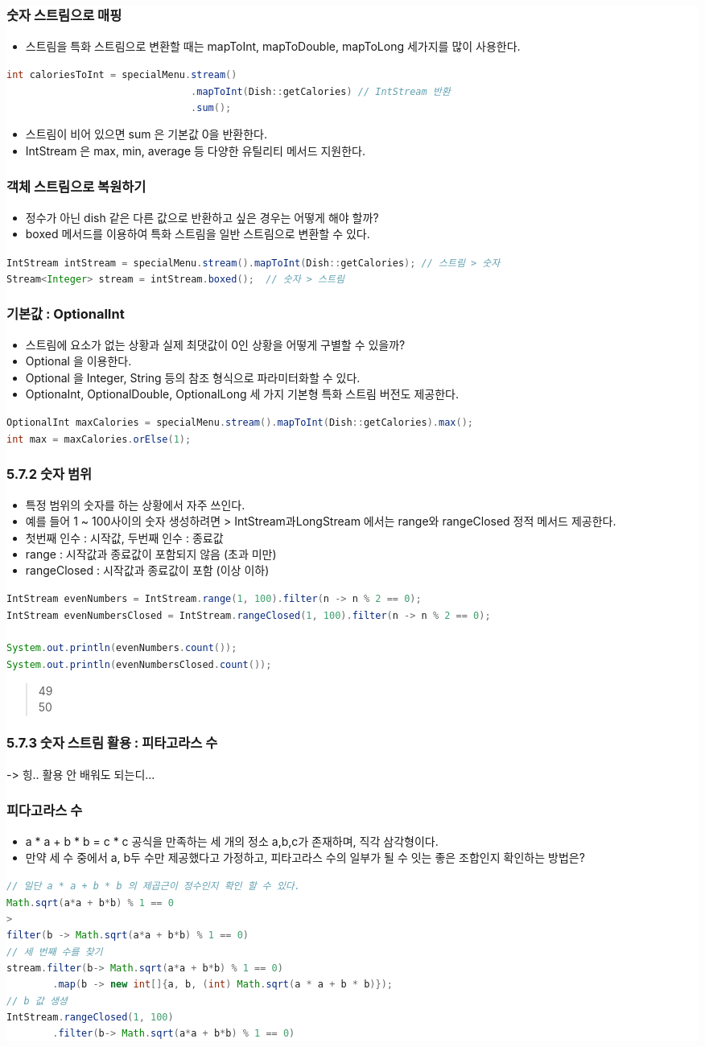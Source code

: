 ### 숫자 스트림으로 매핑
- 스트림을 특화 스트림으로 변환할 때는 mapToInt, mapToDouble, mapToLong 세가지를 많이 사용한다.

~~~java
int caloriesToInt = specialMenu.stream()
                                .mapToInt(Dish::getCalories) // IntStream 반환
                                .sum();
~~~
- 스트림이 비어 있으면 sum 은 기본값 0을 반환한다.
- IntStream 은 max, min, average 등 다양한 유틸리티 메서드 지원한다.

### 객체 스트림으로 복원하기
- 정수가 아닌 dish 같은 다른 값으로 반환하고 싶은 경우는 어떻게 해야 할까?
- boxed 메서드를 이용하여 특화 스트림을 일반 스트림으로 변환할 수 있다. 

~~~java
IntStream intStream = specialMenu.stream().mapToInt(Dish::getCalories); // 스트림 > 숫자
Stream<Integer> stream = intStream.boxed();  // 숫자 > 스트림
~~~

### 기본값 : OptionalInt
- 스트림에 요소가 없는 상황과 실제 최댓값이 0인 상황을 어떻게 구별할 수 있을까?
- Optional 을 이용한다.
- Optional 을 Integer, String 등의 참조 형식으로 파라미터화할 수 있다.
- OptionaInt, OptionalDouble, OptionalLong 세 가지 기본형 특화 스트림 버전도 제공한다.

~~~java
OptionalInt maxCalories = specialMenu.stream().mapToInt(Dish::getCalories).max();
int max = maxCalories.orElse(1);
~~~

### 5.7.2 숫자 범위
- 특정 범위의 숫자를 하는 상황에서 자주 쓰인다.
- 예를 들어 1 ~ 100사이의 숫자 생성하려면 > IntStream과LongStream 에서는 range와 rangeClosed 정적 메서드 제공한다.
- 첫번째 인수 : 시작값, 두번째 인수 : 종료값
- range : 시작값과 종료값이 포함되지 않음 (초과 미만)
- rangeClosed : 시작값과 종료값이 포함 (이상 이하)
~~~java
IntStream evenNumbers = IntStream.range(1, 100).filter(n -> n % 2 == 0);
IntStream evenNumbersClosed = IntStream.rangeClosed(1, 100).filter(n -> n % 2 == 0);

System.out.println(evenNumbers.count());
System.out.println(evenNumbersClosed.count());
~~~
> 49   
> 50


### 5.7.3 숫자 스트림 활용 : 피타고라스 수
-> 힝.. 활용 안 배워도 되는디...

### 피다고라스 수
- a * a + b * b = c * c 공식을 만족하는 세 개의 정소 a,b,c가 존재하며, 직각 삼각형이다.
- 만약 세 수  중에서 a, b두 수만 제공했다고 가정하고, 피타고라스 수의 일부가 될 수 잇는 좋은 조합인지 확인하는 방법은?
~~~java
// 일단 a * a + b * b 의 제곱근이 정수인지 확인 할 수 있다.
Math.sqrt(a*a + b*b) % 1 == 0
>
filter(b -> Math.sqrt(a*a + b*b) % 1 == 0)
// 세 번째 수를 찾기
stream.filter(b-> Math.sqrt(a*a + b*b) % 1 == 0)
        .map(b -> new int[]{a, b, (int) Math.sqrt(a * a + b * b)}); 
// b 값 생셩
IntStream.rangeClosed(1, 100)
        .filter(b-> Math.sqrt(a*a + b*b) % 1 == 0)
~~~